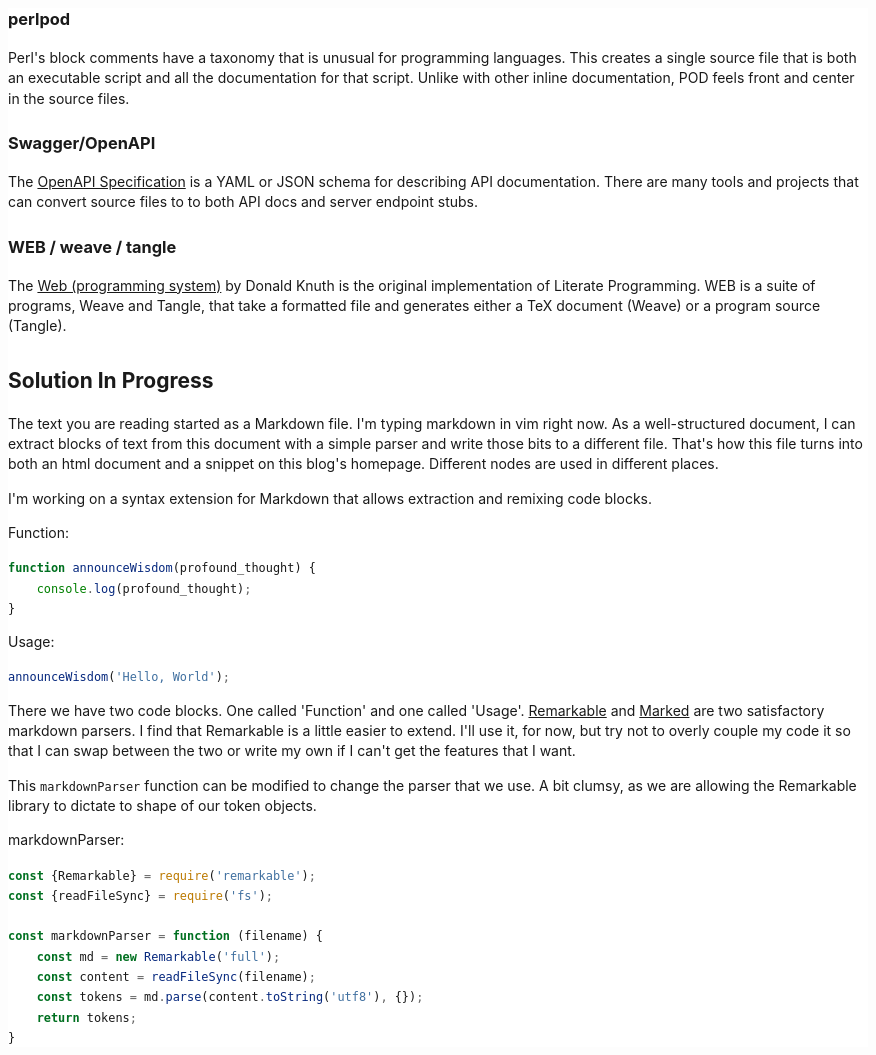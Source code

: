 ### perlpod

Perl's block comments have a taxonomy that is unusual for programming languages. This creates a single source file that is both an executable script and all the documentation for that script. Unlike with other inline documentation, POD feels front and center in the source files.

###  Swagger/OpenAPI

The [OpenAPI Specification](https://swagger.io/docs/specification/about/) is a YAML or JSON schema for describing API documentation. There are many tools and projects that can convert source files to to both API docs and server  endpoint stubs.

### WEB / weave / tangle

The [Web (programming system)](http://www.literateprogramming.com/knuthweb.pdf) by Donald Knuth is the original implementation of Literate Programming. WEB is a suite of programs, Weave and Tangle, that take a formatted file and generates either a TeX document (Weave) or a program source (Tangle).

## Solution In Progress

The text you are reading started as a Markdown file. I'm typing markdown in vim right now. As a well-structured document, I can extract blocks of text from this document with a simple parser and write those bits to a different file. That's how this file turns into both an html document and a snippet on this blog's homepage. Different nodes are used in different places.

I'm working on a syntax extension for Markdown that allows extraction and remixing code blocks.

Function:
```javascript
function announceWisdom(profound_thought) {
    console.log(profound_thought);
}
```

Usage:
```javascript
announceWisdom('Hello, World');
```

There we have two code blocks. One called 'Function' and one called 'Usage'. [Remarkable](https://www.npmjs.com/package/remarkable) and [Marked](https://www.npmjs.com/package/marked) are two satisfactory markdown parsers. I find that Remarkable is a little easier to extend. I'll use it, for now, but try not to overly couple my code it so that I can swap between the two or write my own if I can't get the features that I want.

This `markdownParser` function can be modified to change the parser that we use. A bit clumsy, as we are allowing the Remarkable library to dictate to shape of our token objects.

markdownParser:
```javascript
const {Remarkable} = require('remarkable');
const {readFileSync} = require('fs');

const markdownParser = function (filename) {
    const md = new Remarkable('full');
    const content = readFileSync(filename);
    const tokens = md.parse(content.toString('utf8'), {});
    return tokens;
}
```
